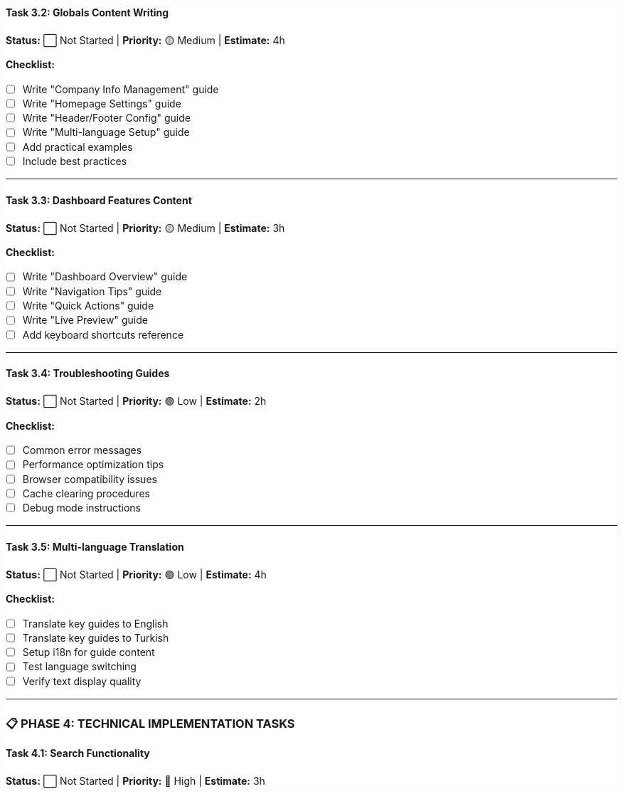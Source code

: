 
#### Task 3.2: Globals Content Writing
**Status:** ⬜ Not Started | **Priority:** 🟡 Medium | **Estimate:** 4h

**Checklist:**
- [ ] Write "Company Info Management" guide
- [ ] Write "Homepage Settings" guide
- [ ] Write "Header/Footer Config" guide
- [ ] Write "Multi-language Setup" guide
- [ ] Add practical examples
- [ ] Include best practices

---

#### Task 3.3: Dashboard Features Content
**Status:** ⬜ Not Started | **Priority:** 🟡 Medium | **Estimate:** 3h

**Checklist:**
- [ ] Write "Dashboard Overview" guide
- [ ] Write "Navigation Tips" guide
- [ ] Write "Quick Actions" guide
- [ ] Write "Live Preview" guide
- [ ] Add keyboard shortcuts reference

---

#### Task 3.4: Troubleshooting Guides
**Status:** ⬜ Not Started | **Priority:** 🟢 Low | **Estimate:** 2h

**Checklist:**
- [ ] Common error messages
- [ ] Performance optimization tips
- [ ] Browser compatibility issues
- [ ] Cache clearing procedures
- [ ] Debug mode instructions

---

#### Task 3.5: Multi-language Translation
**Status:** ⬜ Not Started | **Priority:** 🟢 Low | **Estimate:** 4h

**Checklist:**
- [ ] Translate key guides to English
- [ ] Translate key guides to Turkish
- [ ] Setup i18n for guide content
- [ ] Test language switching
- [ ] Verify text display quality

---

### 📋 PHASE 4: TECHNICAL IMPLEMENTATION TASKS

#### Task 4.1: Search Functionality
**Status:** ⬜ Not Started | **Priority:** 🔴 High | **Estimate:** 3h
